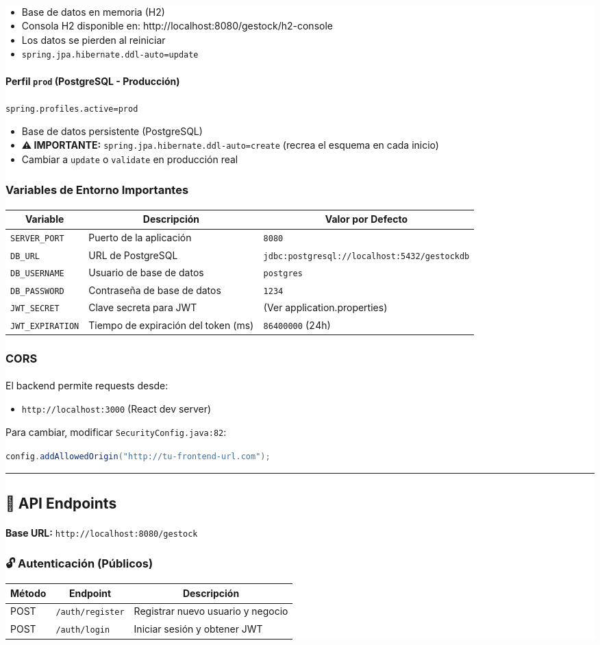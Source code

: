 - Base de datos en memoria (H2)
- Consola H2 disponible en: http://localhost:8080/gestock/h2-console
- Los datos se pierden al reiniciar
- `spring.jpa.hibernate.ddl-auto=update`

#### **Perfil `prod` (PostgreSQL - Producción)**

```properties
spring.profiles.active=prod
```

- Base de datos persistente (PostgreSQL)
- **⚠️ IMPORTANTE:** `spring.jpa.hibernate.ddl-auto=create` (recrea el esquema en cada inicio)
- Cambiar a `update` o `validate` en producción real

### Variables de Entorno Importantes

| Variable | Descripción | Valor por Defecto |
|----------|-------------|-------------------|
| `SERVER_PORT` | Puerto de la aplicación | `8080` |
| `DB_URL` | URL de PostgreSQL | `jdbc:postgresql://localhost:5432/gestockdb` |
| `DB_USERNAME` | Usuario de base de datos | `postgres` |
| `DB_PASSWORD` | Contraseña de base de datos | `1234` |
| `JWT_SECRET` | Clave secreta para JWT | (Ver application.properties) |
| `JWT_EXPIRATION` | Tiempo de expiración del token (ms) | `86400000` (24h) |

### CORS

El backend permite requests desde:
- `http://localhost:3000` (React dev server)

Para cambiar, modificar `SecurityConfig.java:82`:

```java
config.addAllowedOrigin("http://tu-frontend-url.com");
```

---

## 📡 API Endpoints

**Base URL:** `http://localhost:8080/gestock`

### 🔓 Autenticación (Públicos)

| Método | Endpoint | Descripción |
|--------|----------|-------------|
| POST | `/auth/register` | Registrar nuevo usuario y negocio |
| POST | `/auth/login` | Iniciar sesión y obtener JWT |

